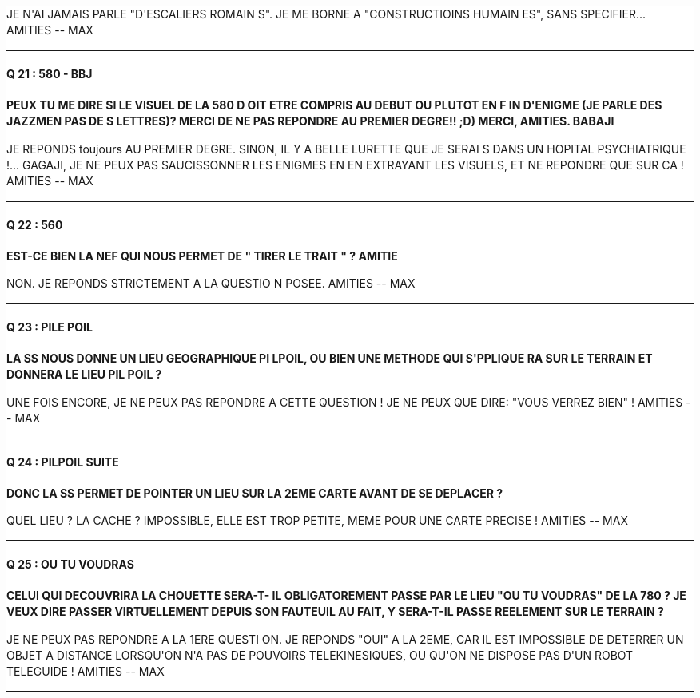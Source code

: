 JE N'AI JAMAIS PARLE "D'ESCALIERS ROMAIN S". JE ME BORNE A "CONSTRUCTIOINS HUMAIN ES", SANS SPECIFIER... AMITIES -- MAX

---

#### Q 21 : 580 - BBJ

**PEUX TU ME DIRE SI LE VISUEL DE LA 580 D OIT ETRE
COMPRIS AU DEBUT OU PLUTOT EN F IN D'ENIGME (JE PARLE DES JAZZMEN PAS DE
 S LETTRES)? MERCI DE NE PAS REPONDRE AU  PREMIER DEGRE!! ;D)  MERCI,
AMITIES. BABAJI**

JE REPONDS toujours AU PREMIER DEGRE.  SINON, IL Y A
BELLE LURETTE QUE JE SERAI S DANS UN HOPITAL PSYCHIATRIQUE !... GAGAJI,
JE NE PEUX PAS SAUCISSONNER LES ENIGMES EN EN EXTRAYANT LES VISUELS, ET
NE REPONDRE QUE SUR CA ! AMITIES -- MAX

---

#### Q 22 : 560

**EST-CE BIEN LA NEF QUI NOUS PERMET DE "  TIRER LE TRAIT " ? AMITIE**

NON. JE REPONDS STRICTEMENT A LA QUESTIO N POSEE. AMITIES -- MAX

---

#### Q 23 : PILE POIL

**LA SS NOUS DONNE UN LIEU GEOGRAPHIQUE PI LPOIL, OU
BIEN UNE METHODE QUI S'PPLIQUE RA SUR LE TERRAIN ET DONNERA LE LIEU PIL
POIL ?**

UNE FOIS ENCORE, JE NE PEUX PAS REPONDRE  A CETTE QUESTION ! JE NE PEUX QUE DIRE: "VOUS VERREZ BIEN" ! AMITIES -- MAX

---

#### Q 24 : PILPOIL SUITE

**DONC LA SS PERMET DE POINTER UN LIEU SUR  LA 2EME CARTE AVANT DE SE DEPLACER ?**

QUEL LIEU ? LA CACHE ? IMPOSSIBLE, ELLE EST TROP PETITE, MEME POUR UNE CARTE  PRECISE ! AMITIES -- MAX

---

#### Q 25 : OU TU VOUDRAS

**CELUI QUI DECOUVRIRA LA CHOUETTE SERA-T- IL
OBLIGATOREMENT PASSE PAR LE LIEU "OU TU VOUDRAS" DE LA 780 ? JE VEUX
DIRE PASSER VIRTUELLEMENT DEPUIS  SON FAUTEUIL  AU FAIT, Y SERA-T-IL
PASSE REELEMENT SUR LE TERRAIN ?**

JE NE PEUX PAS REPONDRE A LA 1ERE QUESTI ON. JE
REPONDS "OUI" A LA 2EME, CAR IL  EST IMPOSSIBLE DE DETERRER UN OBJET A
DISTANCE LORSQU'ON N'A PAS DE POUVOIRS TELEKINESIQUES, OU QU'ON NE
DISPOSE PAS D'UN ROBOT TELEGUIDE ! AMITIES -- MAX

---